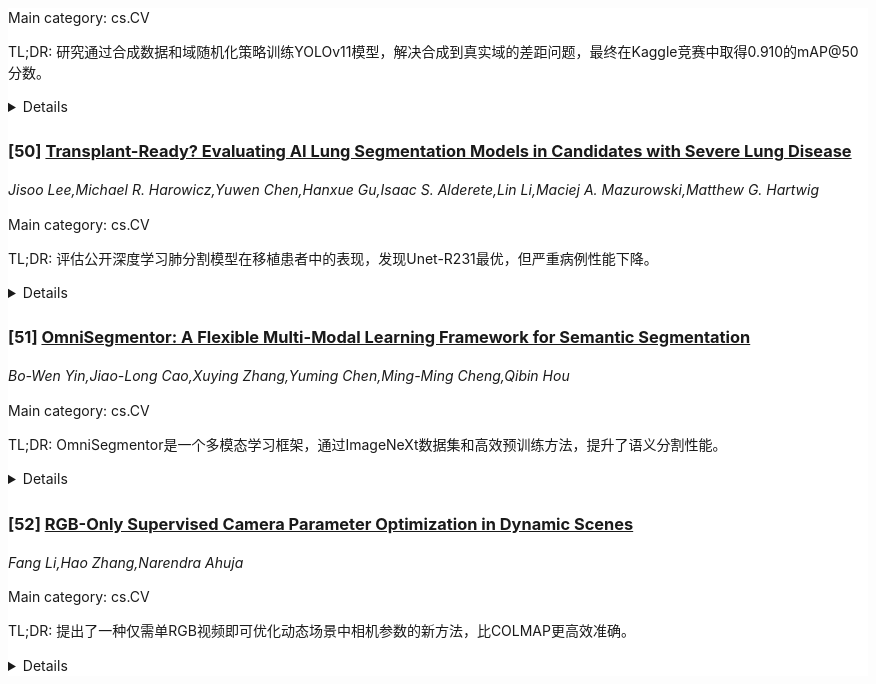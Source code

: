 Main category: cs.CV

TL;DR: 研究通过合成数据和域随机化策略训练YOLOv11模型，解决合成到真实域的差距问题，最终在Kaggle竞赛中取得0.910的mAP@50分数。


<details><summary>Details</summary></details>


### [50] [Transplant-Ready? Evaluating AI Lung Segmentation Models in Candidates with Severe Lung Disease](https://arxiv.org/abs/2509.15083)
*Jisoo Lee,Michael R. Harowicz,Yuwen Chen,Hanxue Gu,Isaac S. Alderete,Lin Li,Maciej A. Mazurowski,Matthew G. Hartwig*

Main category: cs.CV

TL;DR: 评估公开深度学习肺分割模型在移植患者中的表现，发现Unet-R231最优，但严重病例性能下降。


<details><summary>Details</summary></details>


### [51] [OmniSegmentor: A Flexible Multi-Modal Learning Framework for Semantic Segmentation](https://arxiv.org/abs/2509.15096)
*Bo-Wen Yin,Jiao-Long Cao,Xuying Zhang,Yuming Chen,Ming-Ming Cheng,Qibin Hou*

Main category: cs.CV

TL;DR: OmniSegmentor是一个多模态学习框架，通过ImageNeXt数据集和高效预训练方法，提升了语义分割性能。


<details><summary>Details</summary></details>


### [52] [RGB-Only Supervised Camera Parameter Optimization in Dynamic Scenes](https://arxiv.org/abs/2509.15123)
*Fang Li,Hao Zhang,Narendra Ahuja*

Main category: cs.CV

TL;DR: 提出了一种仅需单RGB视频即可优化动态场景中相机参数的新方法，比COLMAP更高效准确。


<details>
  <summary>Details</summary>
Motivation: COLMAP在动态场景中依赖GT运动掩码且耗时，现有方法需额外监督信息，而实际应用中这些信息通常不可得。

Method: 包括Patch-wise Tracking Filters、Outlier-aware Joint Optimization和Two-stage Optimization Strategy三个关键组件。

Result: 在多个真实和合成数据集上验证，新方法仅需单RGB视频即可更高效准确地估计相机参数。

Conclusion: 新方法在动态场景相机参数优化中表现出色，无需额外监督信息，具有实际应用潜力。

Abstract: Although COLMAP has long remained the predominant method for camera parameter
optimization in static scenes, it is constrained by its lengthy runtime and
reliance on ground truth (GT) motion masks for application to dynamic scenes.
Many efforts attempted to improve it by incorporating more priors as
supervision such as GT focal length, motion masks, 3D point clouds, camera
poses, and metric depth, which, however, are typically unavailable in casually
captured RGB videos. In this paper, we propose a novel method for more accurate
and efficient camera parameter optimization in dynamic scenes solely supervised
by a single RGB video. Our method consists of three key components: (1)
Patch-wise Tracking Filters, to establish robust and maximally sparse
hinge-like relations across the RGB video. (2) Outlier-aware Joint
Optimization, for efficient camera parameter optimization by adaptive
down-weighting of moving outliers, without reliance on motion priors. (3) A
Two-stage Optimization Strategy, to enhance stability and optimization speed by
a trade-off between the Softplus limits and convex minima in losses. We
